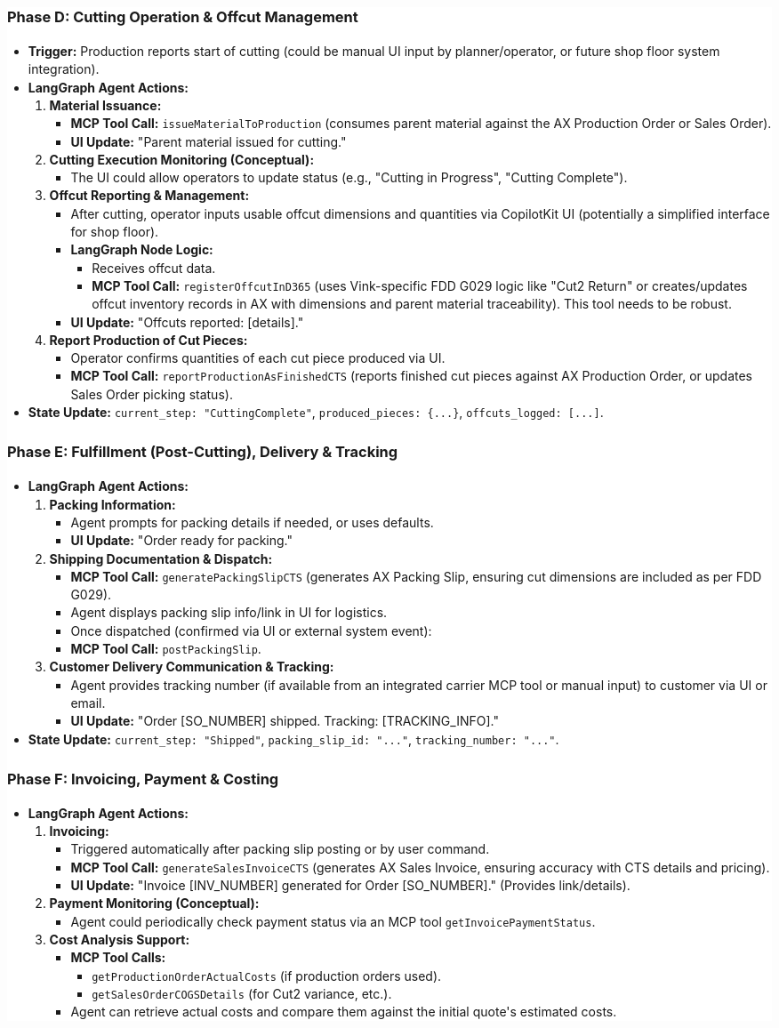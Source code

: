 ### Phase D: Cutting Operation & Offcut Management

*   **Trigger:** Production reports start of cutting (could be manual UI input by planner/operator, or future shop floor system integration).
*   **LangGraph Agent Actions:**
    1.  **Material Issuance:**
        *   **MCP Tool Call:** `issueMaterialToProduction` (consumes parent material against the AX Production Order or Sales Order).
        *   **UI Update:** "Parent material issued for cutting."
    2.  **Cutting Execution Monitoring (Conceptual):**
        *   The UI could allow operators to update status (e.g., "Cutting in Progress", "Cutting Complete").
    3.  **Offcut Reporting & Management:**
        *   After cutting, operator inputs usable offcut dimensions and quantities via CopilotKit UI (potentially a simplified interface for shop floor).
        *   **LangGraph Node Logic:**
            *   Receives offcut data.
            *   **MCP Tool Call:** `registerOffcutInD365` (uses Vink-specific FDD G029 logic like "Cut2 Return" or creates/updates offcut inventory records in AX with dimensions and parent material traceability). This tool needs to be robust.
        *   **UI Update:** "Offcuts reported: [details]."
    4.  **Report Production of Cut Pieces:**
        *   Operator confirms quantities of each cut piece produced via UI.
        *   **MCP Tool Call:** `reportProductionAsFinishedCTS` (reports finished cut pieces against AX Production Order, or updates Sales Order picking status).
*   **State Update:** `current_step: "CuttingComplete"`, `produced_pieces: {...}`, `offcuts_logged: [...]`.

### Phase E: Fulfillment (Post-Cutting), Delivery & Tracking

*   **LangGraph Agent Actions:**
    1.  **Packing Information:**
        *   Agent prompts for packing details if needed, or uses defaults.
        *   **UI Update:** "Order ready for packing."
    2.  **Shipping Documentation & Dispatch:**
        *   **MCP Tool Call:** `generatePackingSlipCTS` (generates AX Packing Slip, ensuring cut dimensions are included as per FDD G029).
        *   Agent displays packing slip info/link in UI for logistics.
        *   Once dispatched (confirmed via UI or external system event):
        *   **MCP Tool Call:** `postPackingSlip`.
    3.  **Customer Delivery Communication & Tracking:**
        *   Agent provides tracking number (if available from an integrated carrier MCP tool or manual input) to customer via UI or email.
        *   **UI Update:** "Order [SO_NUMBER] shipped. Tracking: [TRACKING_INFO]."
*   **State Update:** `current_step: "Shipped"`, `packing_slip_id: "..."`, `tracking_number: "..."`.

### Phase F: Invoicing, Payment & Costing

*   **LangGraph Agent Actions:**
    1.  **Invoicing:**
        *   Triggered automatically after packing slip posting or by user command.
        *   **MCP Tool Call:** `generateSalesInvoiceCTS` (generates AX Sales Invoice, ensuring accuracy with CTS details and pricing).
        *   **UI Update:** "Invoice [INV_NUMBER] generated for Order [SO_NUMBER]." (Provides link/details).
    2.  **Payment Monitoring (Conceptual):**
        *   Agent could periodically check payment status via an MCP tool `getInvoicePaymentStatus`.
    3.  **Cost Analysis Support:**
        *   **MCP Tool Calls:**
            *   `getProductionOrderActualCosts` (if production orders used).
            *   `getSalesOrderCOGSDetails` (for Cut2 variance, etc.).
        *   Agent can retrieve actual costs and compare them against the initial quote's estimated costs.
